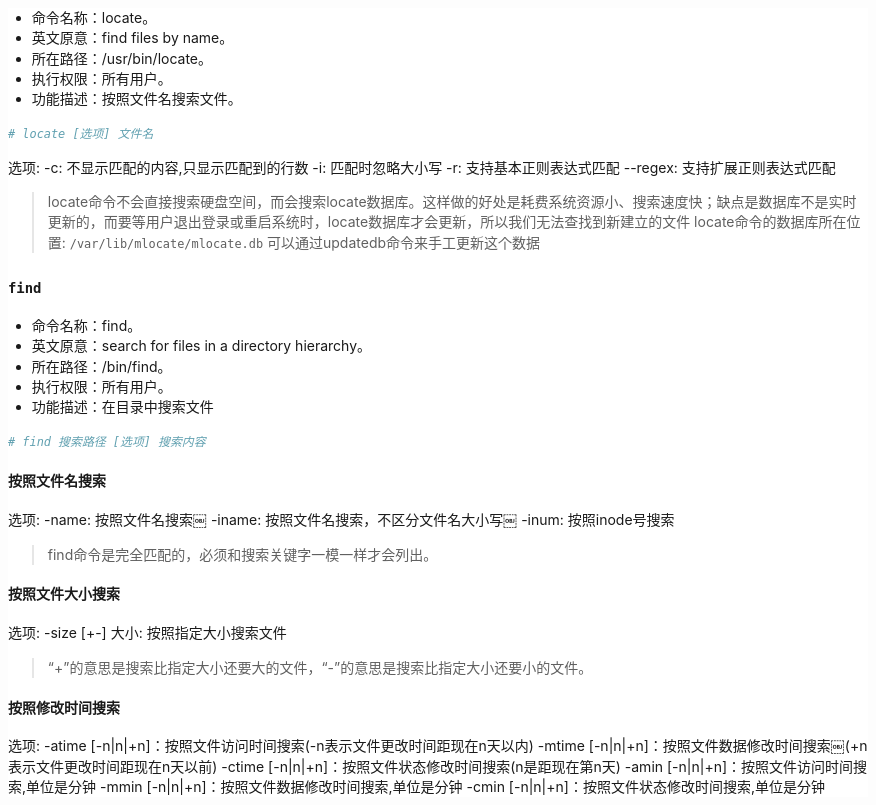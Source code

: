 * 命令名称：locate。
* 英文原意：find files by name。
* 所在路径：/usr/bin/locate。
* 执行权限：所有用户。
* 功能描述：按照文件名搜索文件。

```bash
# locate [选项] 文件名
```

选项:
-c: 不显示匹配的内容,只显示匹配到的行数
-i: 匹配时忽略大小写
-r: 支持基本正则表达式匹配
--regex: 支持扩展正则表达式匹配

> locate命令不会直接搜索硬盘空间，而会搜索locate数据库。这样做的好处是耗费系统资源小、搜索速度快；缺点是数据库不是实时更新的，而要等用户退出登录或重启系统时，locate数据库才会更新，所以我们无法查找到新建立的文件
> locate命令的数据库所在位置: `/var/lib/mlocate/mlocate.db`
> 可以通过updatedb命令来手工更新这个数据

### `find`

* 命令名称：find。
* 英文原意：search for files in a directory hierarchy。
* 所在路径：/bin/find。
* 执行权限：所有用户。
* 功能描述：在目录中搜索文件

```bash
# find 搜索路径 [选项] 搜索内容
```

#### 按照文件名搜索

选项:
-name: 按照文件名搜索￼
-iname: 按照文件名搜索，不区分文件名大小写￼
-inum: 按照inode号搜索
> find命令是完全匹配的，必须和搜索关键字一模一样才会列出。

#### 按照文件大小搜索

选项:
-size [+-] 大小: 按照指定大小搜索文件
> “+”的意思是搜索比指定大小还要大的文件，“-”的意思是搜索比指定大小还要小的文件。

#### 按照修改时间搜索

选项:
-atime [-n|n|+n]：按照文件访问时间搜索(-n表示文件更改时间距现在n天以内)
-mtime [-n|n|+n]：按照文件数据修改时间搜索￼(+n表示文件更改时间距现在n天以前)
-ctime [-n|n|+n]：按照文件状态修改时间搜索(n是距现在第n天)
-amin [-n|n|+n]：按照文件访问时间搜索,单位是分钟
-mmin [-n|n|+n]：按照文件数据修改时间搜索,单位是分钟
-cmin [-n|n|+n]：按照文件状态修改时间搜索,单位是分钟
